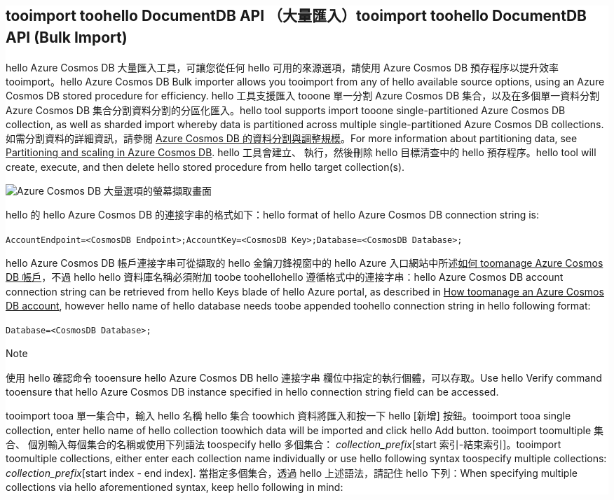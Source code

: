 ## <span data-ttu-id="625e0-271"><a id="DocumentDBBulkTarget"></a>tooimport toohello DocumentDB API （大量匯入）</span><span class="sxs-lookup"><span data-stu-id="625e0-271"><a id="DocumentDBBulkTarget"></a>tooimport toohello DocumentDB API (Bulk Import)</span></span>
<span data-ttu-id="625e0-272">hello Azure Cosmos DB 大量匯入工具，可讓您從任何 hello 可用的來源選項，請使用 Azure Cosmos DB 預存程序以提升效率 tooimport。</span><span class="sxs-lookup"><span data-stu-id="625e0-272">hello Azure Cosmos DB Bulk importer allows you tooimport from any of hello available source options, using an Azure Cosmos DB stored procedure for efficiency.</span></span> <span data-ttu-id="625e0-273">hello 工具支援匯入 tooone 單一分割 Azure Cosmos DB 集合，以及在多個單一資料分割 Azure Cosmos DB 集合分割資料分割的分區化匯入。</span><span class="sxs-lookup"><span data-stu-id="625e0-273">hello tool supports import tooone single-partitioned Azure Cosmos DB collection, as well as sharded import whereby data is partitioned across multiple single-partitioned Azure Cosmos DB collections.</span></span> <span data-ttu-id="625e0-274">如需分割資料的詳細資訊，請參閱 [Azure Cosmos DB 的資料分割與調整規模](partition-data.md)。</span><span class="sxs-lookup"><span data-stu-id="625e0-274">For more information about partitioning data, see [Partitioning and scaling in Azure Cosmos DB](partition-data.md).</span></span> <span data-ttu-id="625e0-275">hello 工具會建立、 執行，然後刪除 hello 目標清查中的 hello 預存程序。</span><span class="sxs-lookup"><span data-stu-id="625e0-275">hello tool will create, execute, and then delete hello stored procedure from hello target collection(s).</span></span>  

![Azure Cosmos DB 大量選項的螢幕擷取畫面](./media/import-data/documentdbbulk.png)

<span data-ttu-id="625e0-277">hello 的 hello Azure Cosmos DB 的連接字串的格式如下：</span><span class="sxs-lookup"><span data-stu-id="625e0-277">hello format of hello Azure Cosmos DB connection string is:</span></span>

    AccountEndpoint=<CosmosDB Endpoint>;AccountKey=<CosmosDB Key>;Database=<CosmosDB Database>;

<span data-ttu-id="625e0-278">hello Azure Cosmos DB 帳戶連接字串可從擷取的 hello 金鑰刀鋒視窗中的 hello Azure 入口網站中所述[如何 toomanage Azure Cosmos DB 帳戶](manage-account.md)，不過 hello hello 資料庫名稱必須附加 toobe toohellohello 遵循格式中的連接字串：</span><span class="sxs-lookup"><span data-stu-id="625e0-278">hello Azure Cosmos DB account connection string can be retrieved from hello Keys blade of hello Azure portal, as described in [How toomanage an Azure Cosmos DB account](manage-account.md), however hello name of hello database needs toobe appended toohello connection string in hello following format:</span></span>

    Database=<CosmosDB Database>;

> [!NOTE]
> <span data-ttu-id="625e0-279">使用 hello 確認命令 tooensure hello Azure Cosmos DB hello 連接字串 欄位中指定的執行個體，可以存取。</span><span class="sxs-lookup"><span data-stu-id="625e0-279">Use hello Verify command tooensure that hello Azure Cosmos DB instance specified in hello connection string field can be accessed.</span></span>
> 
> 

<span data-ttu-id="625e0-280">tooimport tooa 單一集合中，輸入 hello 名稱 hello 集合 toowhich 資料將匯入和按一下 hello [新增] 按鈕。</span><span class="sxs-lookup"><span data-stu-id="625e0-280">tooimport tooa single collection, enter hello name of hello collection toowhich data will be imported and click hello Add button.</span></span> <span data-ttu-id="625e0-281">tooimport toomultiple 集合、 個別輸入每個集合的名稱或使用下列語法 toospecify hello 多個集合： *collection_prefix*[start 索引-結束索引]。</span><span class="sxs-lookup"><span data-stu-id="625e0-281">tooimport toomultiple collections, either enter each collection name individually or use hello following syntax toospecify multiple collections: *collection_prefix*[start index - end index].</span></span> <span data-ttu-id="625e0-282">當指定多個集合，透過 hello 上述語法，請記住 hello 下列：</span><span class="sxs-lookup"><span data-stu-id="625e0-282">When specifying multiple collections via hello aforementioned syntax, keep hello following in mind:</span></span>

